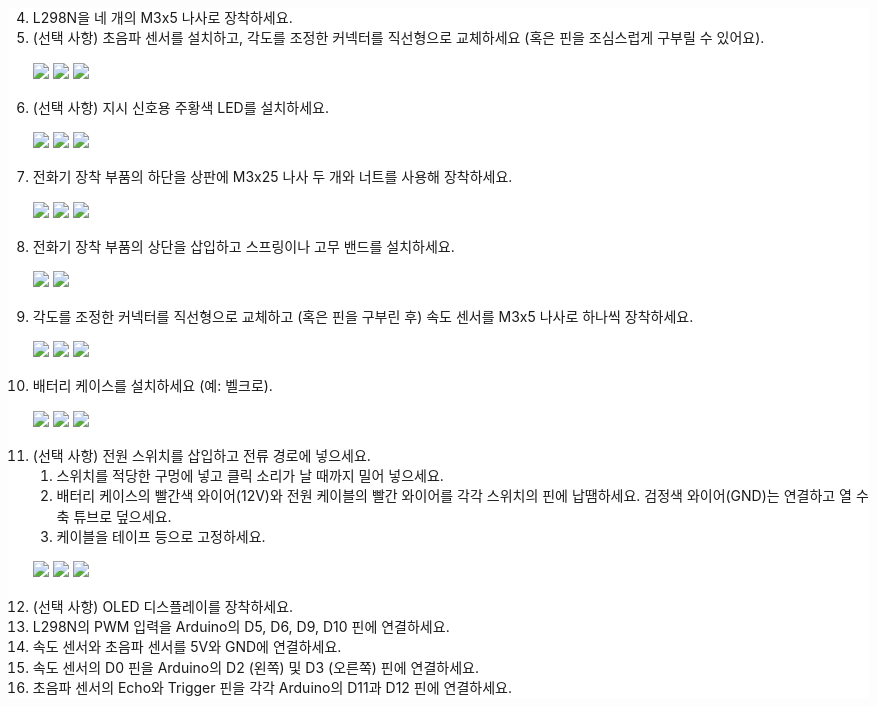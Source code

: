 4. L298N을 네 개의 M3x5 나사로 장착하세요.
5. (선택 사항) 초음파 센서를 설치하고, 각도를 조정한 커넥터를 직선형으로 교체하세요 (혹은 핀을 조심스럽게 구부릴 수 있어요).
    <p float="left">
      <img src="../../docs/images/sonar_front.jpg" width="32%" />
      <img src="../../docs/images/sonar_back.jpg" width="32%" /> 
      <img src="../../docs/images/sonar_bend_pins.jpg" width="32%" />
    </p>
6. (선택 사항) 지시 신호용 주황색 LED를 설치하세요.
    <p float="left">
      <img src="../../docs/images/led_insert.jpg" width="32%" />
      <img src="../../docs/images/led_left.jpg" width="32%" /> 
      <img src="../../docs/images/led_right.jpg" width="32%" />
    </p>
7. 전화기 장착 부품의 하단을 상판에 M3x25 나사 두 개와 너트를 사용해 장착하세요.
    <p float="left">
      <img src="../../docs/images/install_camera_mount_1.jpg" width="32%" />
      <img src="../../docs/images/install_camera_mount_2.jpg" width="32%" /> 
      <img src="../../docs/images/install_camera_mount_3.jpg" width="32%" />
    </p>
8. 전화기 장착 부품의 상단을 삽입하고 스프링이나 고무 밴드를 설치하세요.
    <p float="left">
      <img src="../../docs/images/install_spring_1.jpg" width="32%" />
      <img src="../../docs/images/install_spring_2.jpg" width="32%" /> 
    </p>
9. 각도를 조정한 커넥터를 직선형으로 교체하고 (혹은 핀을 구부린 후) 속도 센서를 M3x5 나사로 하나씩 장착하세요.
    <p float="left">
      <img src="../../docs/images/install_speed_sensor_1.jpg" width="32%" />
      <img src="../../docs/images/install_speed_sensor_2.jpg" width="32%" /> 
      <img src="../../docs/images/install_speed_sensor_3.jpg" width="32%" />
    </p>
10. 배터리 케이스를 설치하세요 (예: 벨크로).
    <p float="left">
      <img src="../../docs/images/install_battery_1.jpg" width="32%" />
      <img src="../../docs/images/install_battery_2.jpg" width="32%" /> 
      <img src="../../docs/images/install_battery_3.jpg" width="32%" />
    </p>
11. (선택 사항) 전원 스위치를 삽입하고 전류 경로에 넣으세요.
    1. 스위치를 적당한 구멍에 넣고 클릭 소리가 날 때까지 밀어 넣으세요.
    2. 배터리 케이스의 빨간색 와이어(12V)와 전원 케이블의 빨간 와이어를 각각 스위치의 핀에 납땜하세요. 검정색 와이어(GND)는 연결하고 열 수축 튜브로 덮으세요.
    3. 케이블을 테이프 등으로 고정하세요.
    <p float="left">
      <img src="../../docs/images/install_switch_1.jpg" width="32%" />
      <img src="../../docs/images/install_switch_2.jpg" width="32%" /> 
      <img src="../../docs/images/install_switch_3.jpg" width="32%" />
    </p>
12. (선택 사항) OLED 디스플레이를 장착하세요.
13. L298N의 PWM 입력을 Arduino의 D5, D6, D9, D10 핀에 연결하세요.
14. 속도 센서와 초음파 센서를 5V와 GND에 연결하세요.
15. 속도 센서의 D0 핀을 Arduino의 D2 (왼쪽) 및 D3 (오른쪽) 핀에 연결하세요.
16. 초음파 센서의 Echo와 Trigger 핀을 각각 Arduino의 D11과 D12 핀에 연결하세요.